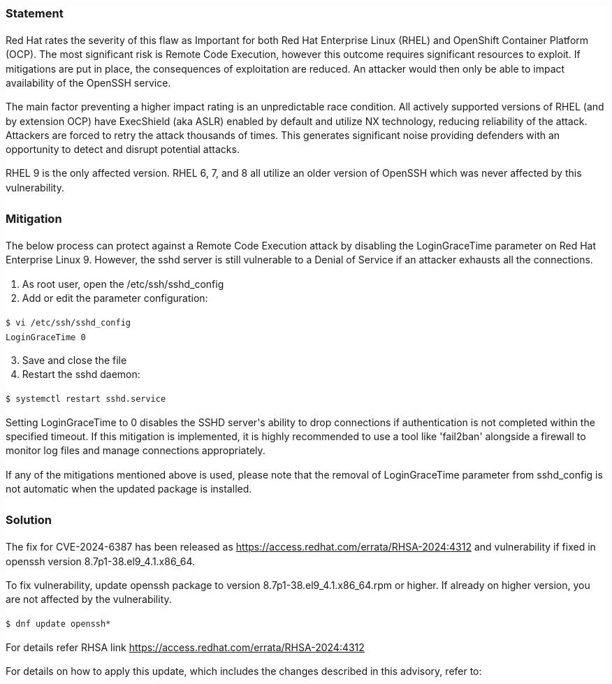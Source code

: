 ### Statement
Red Hat rates the severity of this flaw as Important for both Red Hat Enterprise Linux (RHEL) and OpenShift Container Platform (OCP). The most significant risk is Remote Code Execution, however this outcome requires significant resources to exploit. If mitigations are put in place, the consequences of exploitation are reduced. An attacker would then only be able to impact availability of the OpenSSH service.

The main factor preventing a higher impact rating is an unpredictable race condition. All actively supported versions of RHEL (and by extension OCP) have ExecShield (aka ASLR) enabled by default and utilize NX technology, reducing reliability of the attack. Attackers are forced to retry the attack thousands of times. This generates significant noise providing defenders with an opportunity to detect and disrupt potential attacks.

RHEL 9 is the only affected version. RHEL 6, 7, and 8 all utilize an older version of OpenSSH which was never affected by this vulnerability.

### Mitigation
The below process can protect against a Remote Code Execution attack by disabling the LoginGraceTime parameter on Red Hat Enterprise Linux 9. However, the sshd server is still vulnerable to a Denial of Service if an attacker exhausts all the connections.

1) As root user, open the /etc/ssh/sshd_config
2) Add or edit the parameter configuration:
```
$ vi /etc/ssh/sshd_config
LoginGraceTime 0
```
3) Save and close the file
4) Restart the sshd daemon:
```
$ systemctl restart sshd.service
```
Setting LoginGraceTime to 0 disables the SSHD server's ability to drop connections if authentication is not completed within the specified timeout. If this mitigation is implemented, it is highly recommended to use a tool like 'fail2ban' alongside a firewall to monitor log files and manage connections appropriately.

If any of the mitigations mentioned above is used, please note that the removal of LoginGraceTime parameter from sshd_config is not automatic when the updated package is installed.

### Solution

The fix for CVE-2024-6387 has been released as https://access.redhat.com/errata/RHSA-2024:4312 and vulnerability if fixed in openssh version 8.7p1-38.el9_4.1.x86_64.

To fix vulnerability, update openssh package to version 8.7p1-38.el9_4.1.x86_64.rpm or higher. If already on higher version, you are not affected by the vulnerability. 
```
$ dnf update openssh*
```
For details refer RHSA link https://access.redhat.com/errata/RHSA-2024:4312

For details on how to apply this update, which includes the changes described in this advisory, refer to:
